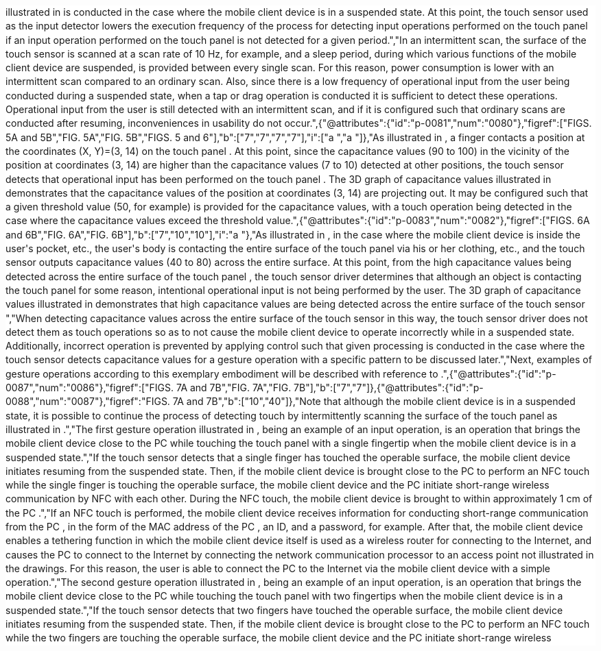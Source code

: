 illustrated in  is conducted in the case where the mobile client device  is in a suspended state. At this point, the touch sensor used as the input detector lowers the execution frequency of the process for detecting input operations performed on the touch panel if an input operation performed on the touch panel is not detected for a given period.","In an intermittent scan, the surface of the touch sensor is scanned at a scan rate of 10 Hz, for example, and a sleep period, during which various functions of the mobile client device  are suspended, is provided between every single scan. For this reason, power consumption is lower with an intermittent scan compared to an ordinary scan. Also, since there is a low frequency of operational input from the user being conducted during a suspended state, when a tap or drag operation is conducted it is sufficient to detect these operations. Operational input from the user is still detected with an intermittent scan, and if it is configured such that ordinary scans are conducted after resuming, inconveniences in usability do not occur.",{"@attributes":{"id":"p-0081","num":"0080"},"figref":["FIGS. 5A and 5B","FIG. 5A","FIG. 5B","FIGS. 5 and 6"],"b":["7","7","7","7"],"i":["a ","a "]},"As illustrated in , a finger contacts a position at the coordinates (X, Y)=(3, 14) on the touch panel . At this point, since the capacitance values (90 to 100) in the vicinity of the position at coordinates (3, 14) are higher than the capacitance values (7 to 10) detected at other positions, the touch sensor detects that operational input has been performed on the touch panel . The 3D graph of capacitance values illustrated in  demonstrates that the capacitance values of the position at coordinates (3, 14) are projecting out. It may be configured such that a given threshold value (50, for example) is provided for the capacitance values, with a touch operation being detected in the case where the capacitance values exceed the threshold value.",{"@attributes":{"id":"p-0083","num":"0082"},"figref":["FIGS. 6A and 6B","FIG. 6A","FIG. 6B"],"b":["7","10","10"],"i":"a "},"As illustrated in , in the case where the mobile client device  is inside the user's pocket, etc., the user's body is contacting the entire surface of the touch panel  via his or her clothing, etc., and the touch sensor outputs capacitance values (40 to 80) across the entire surface. At this point, from the high capacitance values being detected across the entire surface of the touch panel , the touch sensor driver determines that although an object is contacting the touch panel  for some reason, intentional operational input is not being performed by the user. The 3D graph of capacitance values illustrated in  demonstrates that high capacitance values are being detected across the entire surface of the touch sensor ","When detecting capacitance values across the entire surface of the touch sensor in this way, the touch sensor driver does not detect them as touch operations so as to not cause the mobile client device  to operate incorrectly while in a suspended state. Additionally, incorrect operation is prevented by applying control such that given processing is conducted in the case where the touch sensor detects capacitance values for a gesture operation with a specific pattern to be discussed later.","Next, examples of gesture operations according to this exemplary embodiment will be described with reference to .",{"@attributes":{"id":"p-0087","num":"0086"},"figref":["FIGS. 7A and 7B","FIG. 7A","FIG. 7B"],"b":["7","7"]},{"@attributes":{"id":"p-0088","num":"0087"},"figref":"FIGS. 7A and 7B","b":["10","40"]},"Note that although the mobile client device  is in a suspended state, it is possible to continue the process of detecting touch by intermittently scanning the surface of the touch panel  as illustrated in .","The first gesture operation illustrated in , being an example of an input operation, is an operation that brings the mobile client device  close to the PC  while touching the touch panel  with a single fingertip when the mobile client device  is in a suspended state.","If the touch sensor detects that a single finger has touched the operable surface, the mobile client device  initiates resuming from the suspended state. Then, if the mobile client device  is brought close to the PC  to perform an NFC touch while the single finger is touching the operable surface, the mobile client device  and the PC  initiate short-range wireless communication by NFC with each other. During the NFC touch, the mobile client device  is brought to within approximately 1 cm of the PC .","If an NFC touch is performed, the mobile client device  receives information for conducting short-range communication from the PC , in the form of the MAC address of the PC , an ID, and a password, for example. After that, the mobile client device  enables a tethering function in which the mobile client device  itself is used as a wireless router for connecting to the Internet, and causes the PC  to connect to the Internet by connecting the network communication processor  to an access point not illustrated in the drawings. For this reason, the user is able to connect the PC  to the Internet via the mobile client device  with a simple operation.","The second gesture operation illustrated in , being an example of an input operation, is an operation that brings the mobile client device  close to the PC  while touching the touch panel  with two fingertips when the mobile client device  is in a suspended state.","If the touch sensor detects that two fingers have touched the operable surface, the mobile client device  initiates resuming from the suspended state. Then, if the mobile client device  is brought close to the PC  to perform an NFC touch while the two fingers are touching the operable surface, the mobile client device  and the PC  initiate short-range wireless